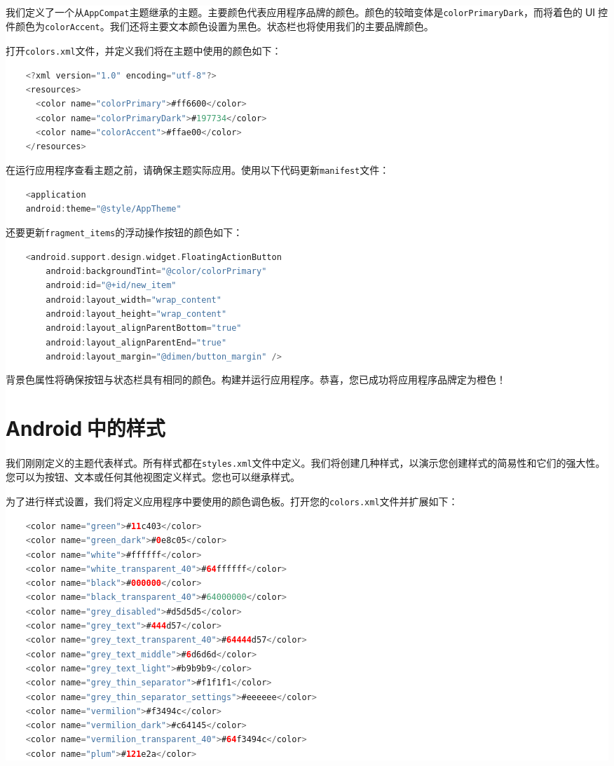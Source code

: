 我们定义了一个从`AppCompat`主题继承的主题。主要颜色代表应用程序品牌的颜色。颜色的较暗变体是`colorPrimaryDark`，而将着色的 UI 控件颜色为`colorAccent`。我们还将主要文本颜色设置为黑色。状态栏也将使用我们的主要品牌颜色。

打开`colors.xml`文件，并定义我们将在主题中使用的颜色如下：

```kt
    <?xml version="1.0" encoding="utf-8"?> 
    <resources> 
      <color name="colorPrimary">#ff6600</color> 
      <color name="colorPrimaryDark">#197734</color> 
      <color name="colorAccent">#ffae00</color> 
    </resources> 
```

在运行应用程序查看主题之前，请确保主题实际应用。使用以下代码更新`manifest`文件：

```kt
    <application 
    android:theme="@style/AppTheme" 
```

还要更新`fragment_items`的浮动操作按钮的颜色如下：

```kt
    <android.support.design.widget.FloatingActionButton 
        android:backgroundTint="@color/colorPrimary" 
        android:id="@+id/new_item" 
        android:layout_width="wrap_content" 
        android:layout_height="wrap_content" 
        android:layout_alignParentBottom="true" 
        android:layout_alignParentEnd="true" 
        android:layout_margin="@dimen/button_margin" /> 
```

背景色属性将确保按钮与状态栏具有相同的颜色。构建并运行应用程序。恭喜，您已成功将应用程序品牌定为橙色！

# Android 中的样式

我们刚刚定义的主题代表样式。所有样式都在`styles.xml`文件中定义。我们将创建几种样式，以演示您创建样式的简易性和它们的强大性。您可以为按钮、文本或任何其他视图定义样式。您也可以继承样式。

为了进行样式设置，我们将定义应用程序中要使用的颜色调色板。打开您的`colors.xml`文件并扩展如下：

```kt
    <color name="green">#11c403</color> 
    <color name="green_dark">#0e8c05</color> 
    <color name="white">#ffffff</color> 
    <color name="white_transparent_40">#64ffffff</color> 
    <color name="black">#000000</color> 
    <color name="black_transparent_40">#64000000</color> 
    <color name="grey_disabled">#d5d5d5</color> 
    <color name="grey_text">#444d57</color> 
    <color name="grey_text_transparent_40">#64444d57</color> 
    <color name="grey_text_middle">#6d6d6d</color> 
    <color name="grey_text_light">#b9b9b9</color> 
    <color name="grey_thin_separator">#f1f1f1</color> 
    <color name="grey_thin_separator_settings">#eeeeee</color> 
    <color name="vermilion">#f3494c</color> 
    <color name="vermilion_dark">#c64145</color> 
    <color name="vermilion_transparent_40">#64f3494c</color> 
    <color name="plum">#121e2a</color> 
```
